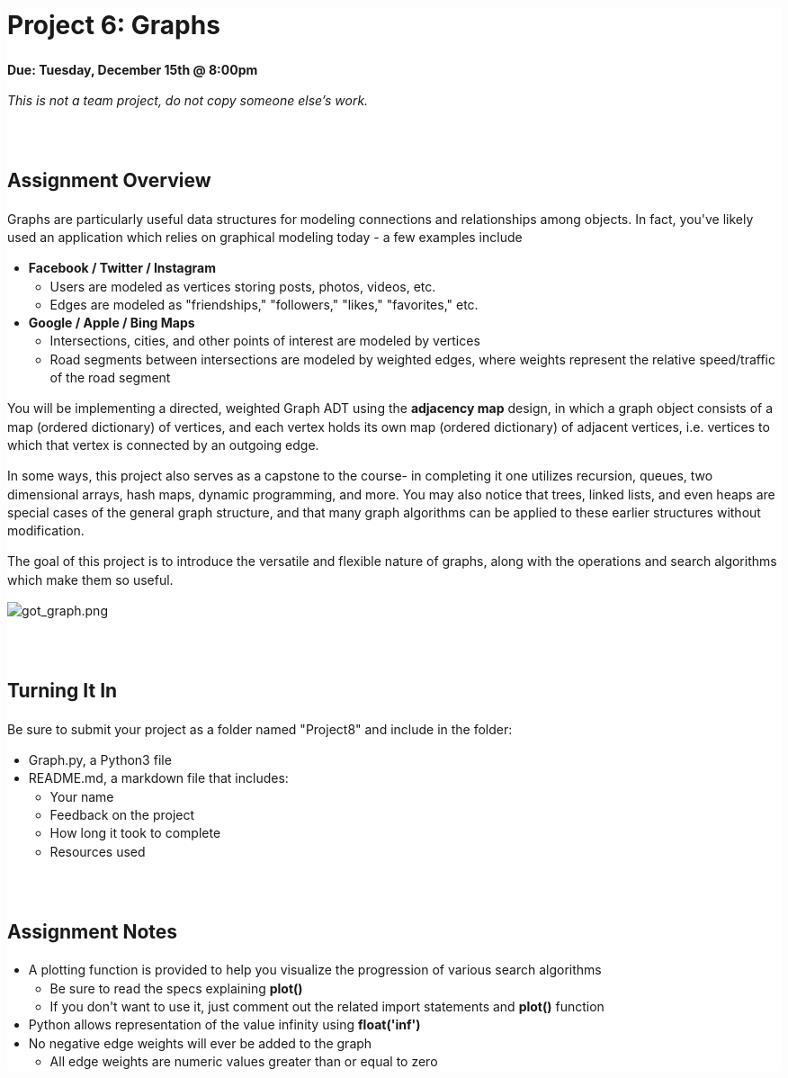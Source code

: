 <h1>Project 6: Graphs</h1>
<p><strong>Due: Tuesday, December 15th @ 8:00pm</strong></p>
<p><em>This is not a team project, do not copy someone else&rsquo;s work.</em></p>
<p>&nbsp;</p>
<h2>Assignment Overview</h2>
<p>Graphs are particularly useful data structures for modeling connections and relationships among objects. In fact, you've likely used an application which relies on graphical modeling today - a few examples include</p>
<ul>
<li><strong>Facebook / Twitter / Instagram</strong>
<ul>
<li>Users are modeled as vertices storing posts, photos, videos, etc.</li>
<li>Edges are modeled as "friendships," "followers," "likes," "favorites," etc.&nbsp;</li>
</ul>
</li>
<li><strong>Google / Apple / Bing Maps</strong>
<ul>
<li>Intersections, cities, and other points of interest are modeled by vertices</li>
<li>Road segments between intersections are modeled by weighted edges, where weights represent the relative speed/traffic of the road segment</li>
</ul>
</li>
</ul>
<p>You will be implementing a directed, weighted Graph ADT using the <strong>adjacency map</strong> design, in which a graph object consists of a map (ordered dictionary) of vertices, and each vertex holds its own map (ordered dictionary) of adjacent vertices, i.e. vertices to which that vertex is connected by an outgoing edge.</p>
<p>In some ways, this project also serves as a capstone to the course- in completing it one utilizes recursion, queues, two dimensional arrays, hash maps, dynamic programming, and more. You may also notice that trees, linked lists, and even heaps are special cases of the general graph structure, and that many graph algorithms can be applied to these earlier structures without modification.</p>
<p>The goal of this project is to introduce the versatile and flexible nature of graphs, along with the operations and search algorithms which make them so useful.</p>
<p><img src="https://s3.amazonaws.com/mimirplatform.production/files/aea24196-db6a-46f0-9008-3ff19b7d29c7/got_graph.png" alt="got_graph.png" /></p>
<p>&nbsp;</p>
<h2>Turning It In</h2>
<p>Be sure to submit your project as a folder named "Project8" and include in the folder:</p>
<ul>
<li>Graph.py, a Python3 file</li>
<li>README.md, a markdown file that includes:
<ul>
<li>Your name</li>
<li>Feedback on the project</li>
<li>How long it took to complete</li>
<li>Resources used</li>
</ul>
</li>
</ul>
<p>&nbsp;</p>
<h2>Assignment Notes</h2>
<ul>
<li>A plotting function is provided to help you visualize the progression of various search algorithms
<ul>
<li>Be sure to read the specs explaining&nbsp;<strong>plot()</strong></li>
<li>If you don't want to use it, just comment out the related import statements and <strong>plot()</strong> function</li>
</ul>
</li>
<li>Python allows representation of the value infinity using <strong>float('inf')</strong></li>
<li>No negative edge weights will ever be added to the graph
<ul>
<li>All edge weights are numeric values greater than or equal to zero</li>
